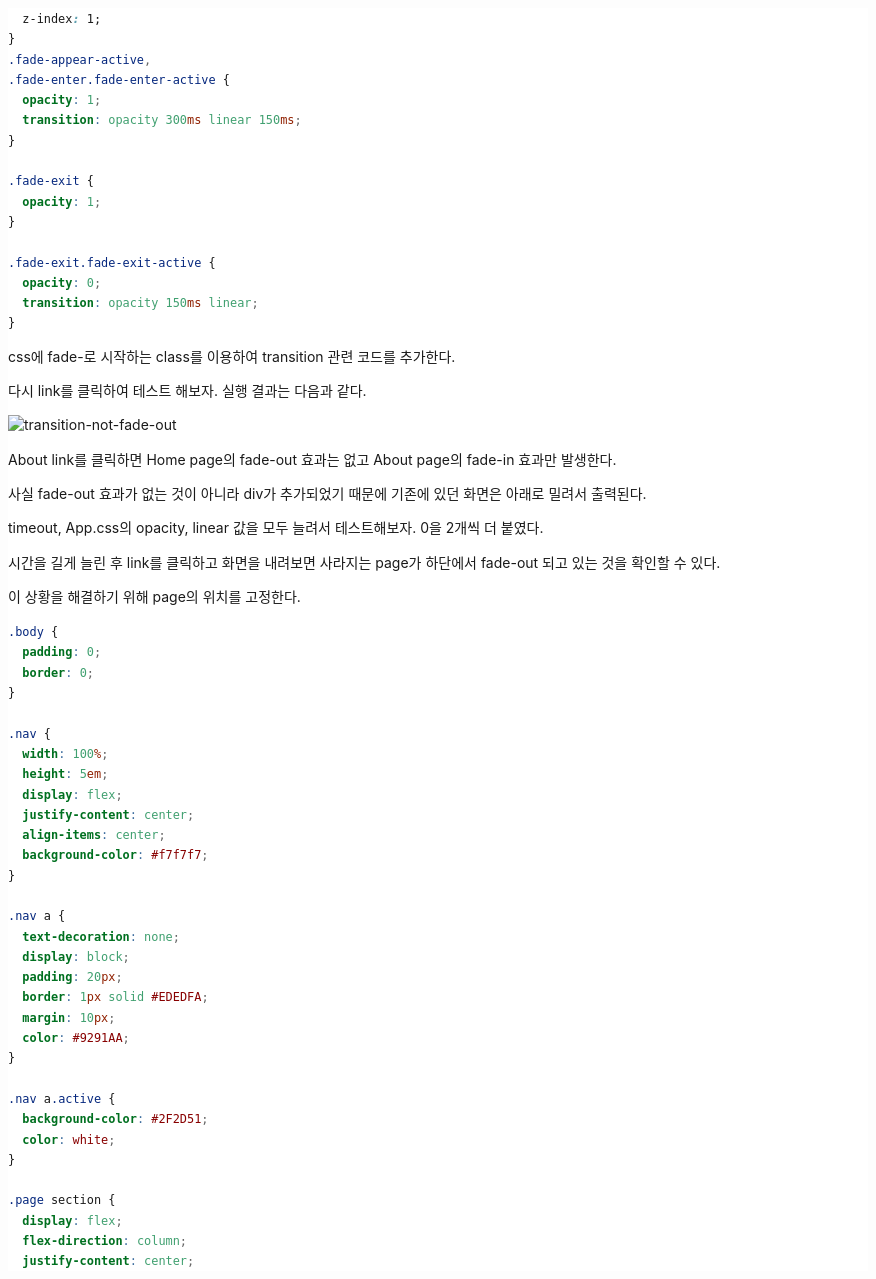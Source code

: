 ```css
  z-index: 1;
}
.fade-appear-active,
.fade-enter.fade-enter-active {
  opacity: 1;
  transition: opacity 300ms linear 150ms;
}

.fade-exit {
  opacity: 1;
}

.fade-exit.fade-exit-active {
  opacity: 0;
  transition: opacity 150ms linear;
}
```

css에 fade-로 시작하는 class를 이용하여 transition 관련 코드를 추가한다.

다시 link를 클릭하여 테스트 해보자. 실행 결과는 다음과 같다.

![transition-not-fade-out](https://drive.google.com/uc?export=view&id=1gheAdEonG_H7mDnK8yzkm_i23Ukwqpp7)

About link를 클릭하면 Home page의 fade-out 효과는 없고 About page의 fade-in 효과만 발생한다.

사실 fade-out 효과가 없는 것이 아니라 div가 추가되었기 때문에 기존에 있던 화면은 아래로 밀려서 출력된다.

timeout, App.css의 opacity, linear 값을 모두 늘려서 테스트해보자. 0을 2개씩 더 붙였다.

시간을 길게 늘린 후 link를 클릭하고 화면을 내려보면 사라지는 page가 하단에서 fade-out 되고 있는 것을 확인할 수 있다.

이 상황을 해결하기 위해 page의 위치를 고정한다.

```css
.body {
  padding: 0;
  border: 0;
}

.nav {
  width: 100%;
  height: 5em;
  display: flex;
  justify-content: center;
  align-items: center;
  background-color: #f7f7f7;
}

.nav a {
  text-decoration: none;
  display: block;
  padding: 20px;
  border: 1px solid #EDEDFA;
  margin: 10px;
  color: #9291AA;
}

.nav a.active {
  background-color: #2F2D51;
  color: white;
}

.page section {
  display: flex;
  flex-direction: column;
  justify-content: center;
```